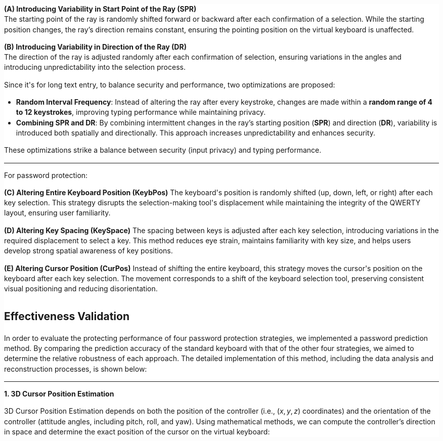 **(A) Introducing Variability in Start Point of the Ray (SPR)**  
The starting point of the ray is randomly shifted forward or backward after each confirmation of a selection. While the starting position changes, the ray’s direction remains constant, ensuring the pointing position on the virtual keyboard is unaffected.

**(B) Introducing Variability in Direction of the Ray (DR)**  
 The direction of the ray is adjusted randomly after each confirmation of selection, ensuring variations in the angles and introducing unpredictability into the selection process.

Since it's for long text entry, to balance security and performance, two optimizations are proposed:

- **Random Interval Frequency**: Instead of altering the ray after every keystroke, changes are made within a **random range of 4 to 12 keystrokes**, improving typing performance while maintaining privacy.
- **Combining SPR and DR**: By combining intermittent changes in the ray’s starting position (**SPR**) and direction (**DR**), variability is introduced both spatially and directionally. This approach increases unpredictability and enhances security.

These optimizations strike a balance between security (input privacy) and typing performance.

---

For password protection:

**(C) Altering Entire Keyboard Position (KeybPos)**
The keyboard's position is randomly shifted (up, down, left, or right) after each key selection. This strategy disrupts the selection-making tool's displacement while maintaining the integrity of the QWERTY layout, ensuring user familiarity.

**(D) Altering Key Spacing (KeySpace)**
The spacing between keys is adjusted after each key selection, introducing variations in the required displacement to select a key. This method reduces eye strain, maintains familiarity with key size, and helps users develop strong spatial awareness of key positions.

**(E) Altering Cursor Position (CurPos)**
Instead of shifting the entire keyboard, this strategy moves the cursor's position on the keyboard after each key selection. The movement corresponds to a shift of the keyboard selection tool, preserving consistent visual positioning and reducing disorientation.

## Effectiveness Validation

In order to evaluate the protecting performance of four password protection strategies, we implemented a password prediction method. By comparing the prediction accuracy of the standard keyboard with that of the other four strategies, we aimed to determine the relative robustness of each approach. The detailed implementation of this method, including the data analysis and reconstruction processes, is shown below:

---

**1. 3D Cursor Position Estimation**

3D Cursor Position Estimation depends on both the position of the controller (i.e., $(x, y, z)$ coordinates) and the orientation of the controller (attitude angles, including pitch, roll, and yaw). Using mathematical methods, we can compute the controller’s direction in space and determine the exact position of the cursor on the virtual keyboard:

